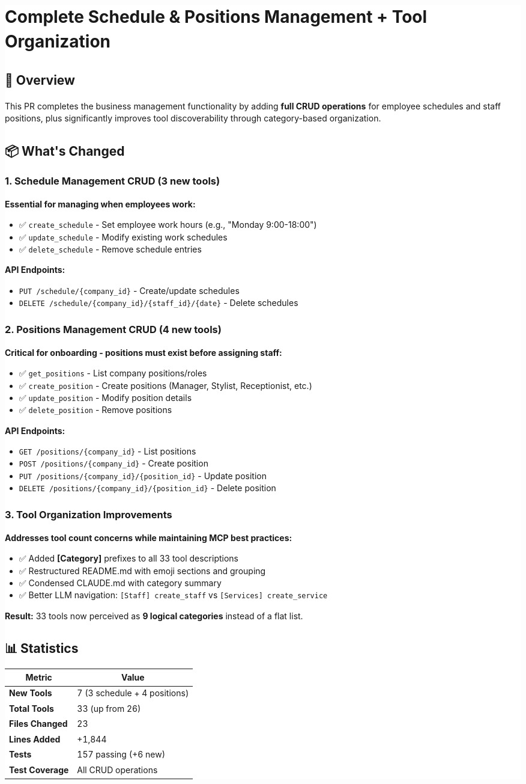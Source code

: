 # Complete Schedule & Positions Management + Tool Organization

## 🎯 Overview

This PR completes the business management functionality by adding **full CRUD operations** for employee schedules and staff positions, plus significantly improves tool discoverability through category-based organization.

## 📦 What's Changed

### 1. Schedule Management CRUD (3 new tools)
**Essential for managing when employees work:**
- ✅ `create_schedule` - Set employee work hours (e.g., "Monday 9:00-18:00")
- ✅ `update_schedule` - Modify existing work schedules
- ✅ `delete_schedule` - Remove schedule entries

**API Endpoints:**
- `PUT /schedule/{company_id}` - Create/update schedules
- `DELETE /schedule/{company_id}/{staff_id}/{date}` - Delete schedules

### 2. Positions Management CRUD (4 new tools)
**Critical for onboarding - positions must exist before assigning staff:**
- ✅ `get_positions` - List company positions/roles
- ✅ `create_position` - Create positions (Manager, Stylist, Receptionist, etc.)
- ✅ `update_position` - Modify position details
- ✅ `delete_position` - Remove positions

**API Endpoints:**
- `GET /positions/{company_id}` - List positions
- `POST /positions/{company_id}` - Create position
- `PUT /positions/{company_id}/{position_id}` - Update position
- `DELETE /positions/{company_id}/{position_id}` - Delete position

### 3. Tool Organization Improvements
**Addresses tool count concerns while maintaining MCP best practices:**
- ✅ Added **[Category]** prefixes to all 33 tool descriptions
- ✅ Restructured README.md with emoji sections and grouping
- ✅ Condensed CLAUDE.md with category summary
- ✅ Better LLM navigation: `[Staff] create_staff` vs `[Services] create_service`

**Result:** 33 tools now perceived as **9 logical categories** instead of a flat list.

## 📊 Statistics

| Metric | Value |
|--------|-------|
| **New Tools** | 7 (3 schedule + 4 positions) |
| **Total Tools** | 33 (up from 26) |
| **Files Changed** | 23 |
| **Lines Added** | +1,844 |
| **Tests** | 157 passing (+6 new) |
| **Test Coverage** | All CRUD operations |
